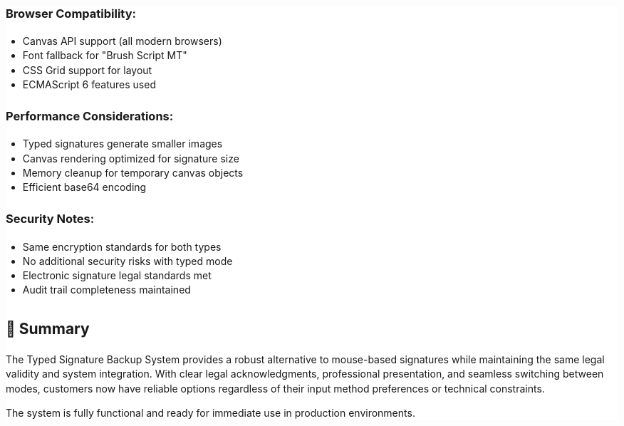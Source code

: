 ### **Browser Compatibility:**
- Canvas API support (all modern browsers)
- Font fallback for "Brush Script MT"
- CSS Grid support for layout
- ECMAScript 6 features used

### **Performance Considerations:**
- Typed signatures generate smaller images
- Canvas rendering optimized for signature size
- Memory cleanup for temporary canvas objects
- Efficient base64 encoding

### **Security Notes:**
- Same encryption standards for both types
- No additional security risks with typed mode
- Electronic signature legal standards met
- Audit trail completeness maintained

## 📝 Summary

The Typed Signature Backup System provides a robust alternative to mouse-based signatures while maintaining the same legal validity and system integration. With clear legal acknowledgments, professional presentation, and seamless switching between modes, customers now have reliable options regardless of their input method preferences or technical constraints.

The system is fully functional and ready for immediate use in production environments.